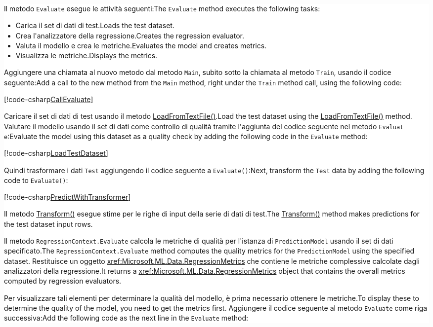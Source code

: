 <span data-ttu-id="8032a-202">Il metodo `Evaluate` esegue le attività seguenti:</span><span class="sxs-lookup"><span data-stu-id="8032a-202">The `Evaluate` method executes the following tasks:</span></span>

* <span data-ttu-id="8032a-203">Carica il set di dati di test.</span><span class="sxs-lookup"><span data-stu-id="8032a-203">Loads the test dataset.</span></span>
* <span data-ttu-id="8032a-204">Crea l'analizzatore della regressione.</span><span class="sxs-lookup"><span data-stu-id="8032a-204">Creates the regression evaluator.</span></span>
* <span data-ttu-id="8032a-205">Valuta il modello e crea le metriche.</span><span class="sxs-lookup"><span data-stu-id="8032a-205">Evaluates the model and creates metrics.</span></span>
* <span data-ttu-id="8032a-206">Visualizza le metriche.</span><span class="sxs-lookup"><span data-stu-id="8032a-206">Displays the metrics.</span></span>

<span data-ttu-id="8032a-207">Aggiungere una chiamata al nuovo metodo dal metodo `Main`, subito sotto la chiamata al metodo `Train`, usando il codice seguente:</span><span class="sxs-lookup"><span data-stu-id="8032a-207">Add a call to the new method from the `Main` method, right under the `Train` method call, using the following code:</span></span>

[!code-csharp[CallEvaluate](~/samples/snippets/machine-learning/TaxiFarePrediction/csharp/Program.cs#14 "Call the Evaluate method")]

<span data-ttu-id="8032a-208">Caricare il set di dati di test usando il metodo [LoadFromTextFile()](xref:Microsoft.ML.TextLoaderSaverCatalog.LoadFromTextFile%2A).</span><span class="sxs-lookup"><span data-stu-id="8032a-208">Load the test dataset using the [LoadFromTextFile()](xref:Microsoft.ML.TextLoaderSaverCatalog.LoadFromTextFile%2A) method.</span></span> <span data-ttu-id="8032a-209">Valutare il modello usando il set di dati come controllo di qualità tramite l'aggiunta del codice seguente nel metodo `Evaluate`:</span><span class="sxs-lookup"><span data-stu-id="8032a-209">Evaluate the model using this dataset as a quality check by adding the following code in the `Evaluate` method:</span></span>

[!code-csharp[LoadTestDataset](~/samples/snippets/machine-learning/TaxiFarePrediction/csharp/Program.cs#15 "Load the test dataset")]

<span data-ttu-id="8032a-210">Quindi trasformare i dati `Test` aggiungendo il codice seguente a `Evaluate()`:</span><span class="sxs-lookup"><span data-stu-id="8032a-210">Next, transform the `Test` data by adding the following code to `Evaluate()`:</span></span>

[!code-csharp[PredictWithTransformer](~/samples/snippets/machine-learning/TaxiFarePrediction/csharp/Program.cs#16 "Predict using the Transformer")]

<span data-ttu-id="8032a-211">Il metodo [Transform()](xref:Microsoft.ML.ITransformer.Transform%2A) esegue stime per le righe di input della serie di dati di test.</span><span class="sxs-lookup"><span data-stu-id="8032a-211">The [Transform()](xref:Microsoft.ML.ITransformer.Transform%2A) method makes predictions for the test dataset input rows.</span></span>

<span data-ttu-id="8032a-212">Il metodo `RegressionContext.Evaluate` calcola le metriche di qualità per l'istanza di `PredictionModel` usando il set di dati specificato.</span><span class="sxs-lookup"><span data-stu-id="8032a-212">The `RegressionContext.Evaluate` method computes the quality metrics for the `PredictionModel` using the specified dataset.</span></span> <span data-ttu-id="8032a-213">Restituisce un oggetto <xref:Microsoft.ML.Data.RegressionMetrics> che contiene le metriche complessive calcolate dagli analizzatori della regressione.</span><span class="sxs-lookup"><span data-stu-id="8032a-213">It returns a <xref:Microsoft.ML.Data.RegressionMetrics> object that contains the overall metrics computed by regression evaluators.</span></span>

<span data-ttu-id="8032a-214">Per visualizzare tali elementi per determinare la qualità del modello, è prima necessario ottenere le metriche.</span><span class="sxs-lookup"><span data-stu-id="8032a-214">To display these to determine the quality of the model, you need to get the metrics first.</span></span> <span data-ttu-id="8032a-215">Aggiungere il codice seguente al metodo `Evaluate` come riga successiva:</span><span class="sxs-lookup"><span data-stu-id="8032a-215">Add the following code as the next line in the `Evaluate` method:</span></span>

